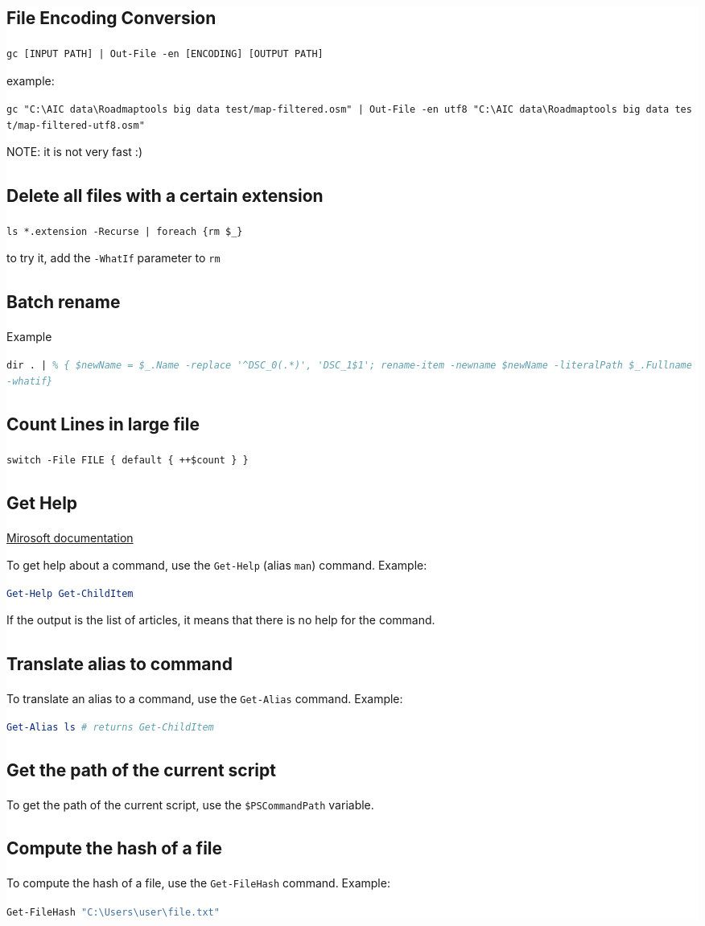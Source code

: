 

## File Encoding Conversion

`gc [INPUT PATH] | Out-File -en [ENCODING] [OUTPUT PATH]`

example: 
```
gc "C:\AIC data\Roadmaptools big data test/map-filtered.osm" | Out-File -en utf8 "C:\AIC data\Roadmaptools big data test/map-filtered-utf8.osm"
```
NOTE: it is not very fast :)

## Delete all files with a certain extension
```
ls *.extension -Recurse | foreach {rm $_}
```

to try it, add the `-WhatIf` parameter to `rm`

## Batch rename 
Example
```ps
dir . | % { $newName = $_.Name -replace '^DSC_0(.*)', 'DSC_1$1'; rename-item -newname $newName -literalPath $_.Fullname -whatif}
```
## Count Lines in large file

`switch -File FILE { default { ++$count } }`


## Get Help
[Mirosoft documentation](https://learn.microsoft.com/en-us/powershell/module/microsoft.powershell.core/get-help)

To get help about a command, use the `Get-Help` (alias `man`) command. Example:
```PowerShell
Get-Help Get-ChildItem
```
If the output is the list of articles, it means that there is no help for the command. 


## Translate alias to command
To translate an alias to a command, use the `Get-Alias` command. Example:
```PowerShell
Get-Alias ls # returns Get-ChildItem
```

## Get the path of the current script
To get the path of the current script, use the `$PSCommandPath` variable.


## Compute the hash of a file
To compute the hash of a file, use the `Get-FileHash` command. Example:
```PowerShell
Get-FileHash "C:\Users\user\file.txt"
```
